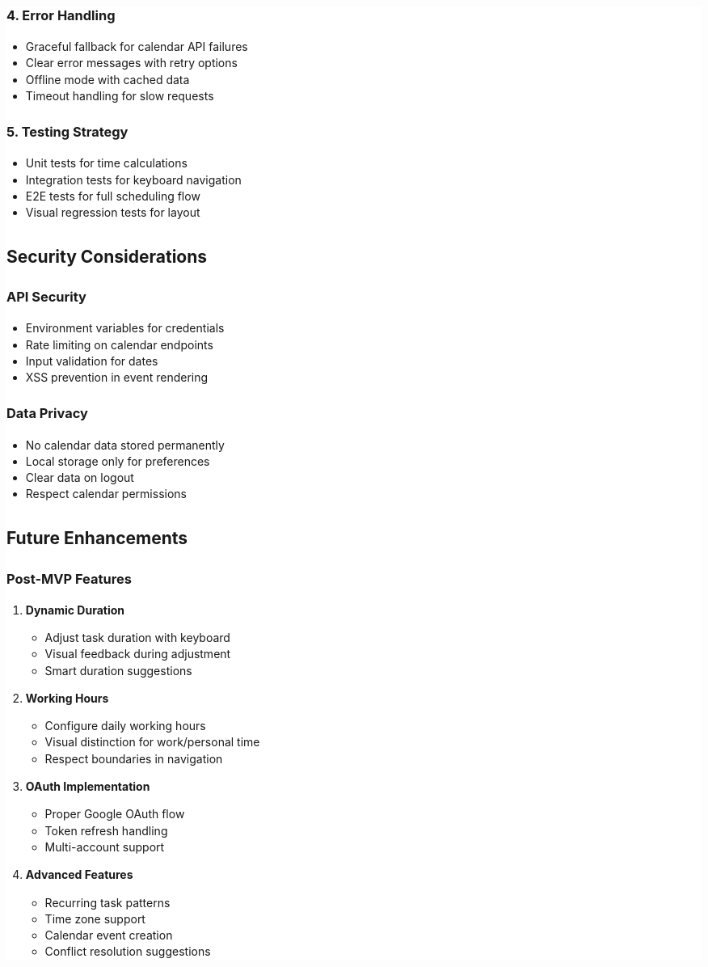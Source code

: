 ### 4. Error Handling
- Graceful fallback for calendar API failures
- Clear error messages with retry options
- Offline mode with cached data
- Timeout handling for slow requests

### 5. Testing Strategy
- Unit tests for time calculations
- Integration tests for keyboard navigation
- E2E tests for full scheduling flow
- Visual regression tests for layout

## Security Considerations

### API Security
- Environment variables for credentials
- Rate limiting on calendar endpoints
- Input validation for dates
- XSS prevention in event rendering

### Data Privacy
- No calendar data stored permanently
- Local storage only for preferences
- Clear data on logout
- Respect calendar permissions

## Future Enhancements

### Post-MVP Features
1. **Dynamic Duration**
   - Adjust task duration with keyboard
   - Visual feedback during adjustment
   - Smart duration suggestions

2. **Working Hours**
   - Configure daily working hours
   - Visual distinction for work/personal time
   - Respect boundaries in navigation

3. **OAuth Implementation**
   - Proper Google OAuth flow
   - Token refresh handling
   - Multi-account support

4. **Advanced Features**
   - Recurring task patterns
   - Time zone support
   - Calendar event creation
   - Conflict resolution suggestions
